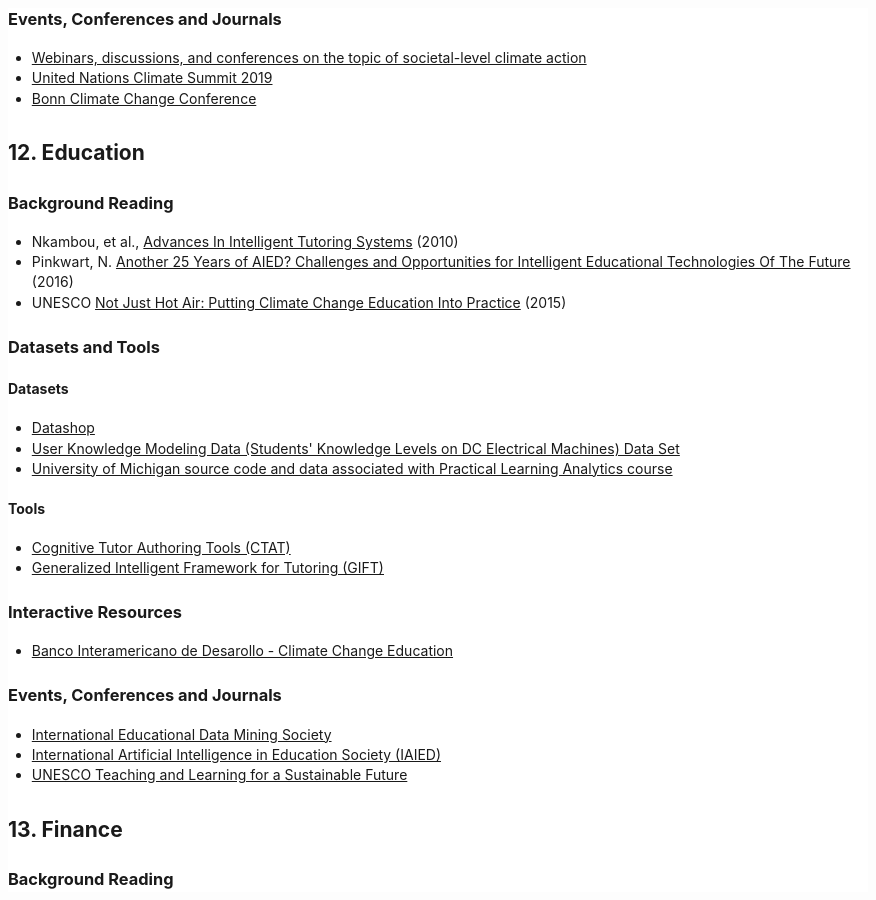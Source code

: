 ### Events, Conferences and Journals

- [Webinars, discussions, and conferences on the topic of societal-level climate action](https://www.c2es.org/events/)
- [United Nations Climate Summit 2019](https://www.un.org/en/climatechange/un-climate-summit-2019.shtml)
- [Bonn Climate Change Conference](https://unfccc.int/SB-50)

## 12. Education

### Background Reading

- Nkambou, et al., [Advances In Intelligent Tutoring Systems](http://gdac.uqam.ca/inf7470/LivreVersionFinal/) (2010)
- Pinkwart, N. [Another 25 Years of AIED? Challenges and Opportunities for Intelligent Educational Technologies Of The Future](https://link.springer.com/content/pdf/10.1007%2Fs40593-016-0099-7.pdf) (2016)
- UNESCO [Not Just Hot Air: Putting Climate Change Education Into Practice](https://unesdoc.unesco.org/ark:/48223/pf0000233083) (2015)

### Datasets and Tools

#### Datasets

- [Datashop](https://pslcdatashop.web.cmu.edu/index.jsp)
- [User Knowledge Modeling Data (Students' Knowledge Levels on DC Electrical Machines) Data Set](https://archive.ics.uci.edu/ml/datasets/ser+Knowledge+Modeling+Data+%28Students%27+Knowledge+Levels+on+DC+Electrical+Machines%29)
- [University of Michigan source code and data associated with Practical Learning Analytics course](https://github.com/bkoester/PLA)

#### Tools

- [Cognitive Tutor Authoring Tools (CTAT)](https://ctat.pact.cs.cmu.edu/)
- [Generalized Intelligent Framework for Tutoring (GIFT)](https://www.gifttutoring.org)

### Interactive Resources

- [Banco Interamericano de Desarollo - Climate Change Education](https://www.edx.org/course/climate-change-education-0)

### Events, Conferences and Journals

- [International Educational Data Mining Society](https://iaied.org/)
- [International Artificial Intelligence in Education Society (IAIED)](http://educationaldatamining.org/)
- [UNESCO Teaching and Learning for a Sustainable Future](http://www.unesco.org/education/tlsf/)

## 13. Finance

### Background Reading
